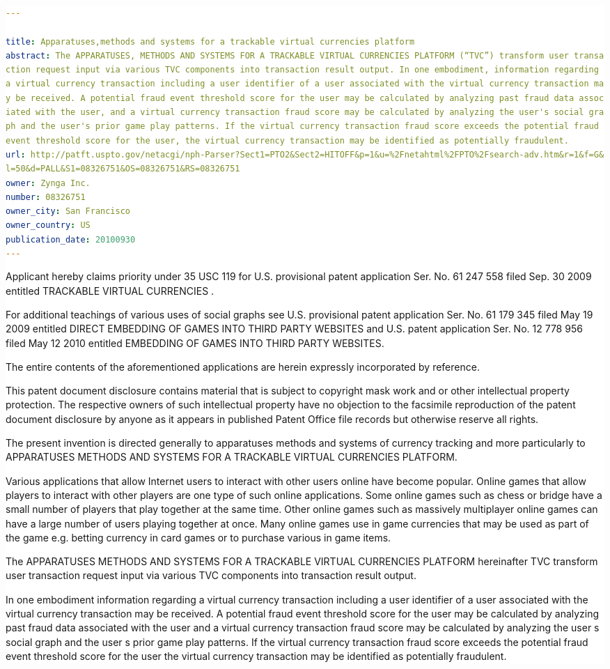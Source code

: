 ```yaml
---

title: Apparatuses,methods and systems for a trackable virtual currencies platform
abstract: The APPARATUSES, METHODS AND SYSTEMS FOR A TRACKABLE VIRTUAL CURRENCIES PLATFORM (“TVC”) transform user transaction request input via various TVC components into transaction result output. In one embodiment, information regarding a virtual currency transaction including a user identifier of a user associated with the virtual currency transaction may be received. A potential fraud event threshold score for the user may be calculated by analyzing past fraud data associated with the user, and a virtual currency transaction fraud score may be calculated by analyzing the user's social graph and the user's prior game play patterns. If the virtual currency transaction fraud score exceeds the potential fraud event threshold score for the user, the virtual currency transaction may be identified as potentially fraudulent.
url: http://patft.uspto.gov/netacgi/nph-Parser?Sect1=PTO2&Sect2=HITOFF&p=1&u=%2Fnetahtml%2FPTO%2Fsearch-adv.htm&r=1&f=G&l=50&d=PALL&S1=08326751&OS=08326751&RS=08326751
owner: Zynga Inc.
number: 08326751
owner_city: San Francisco
owner_country: US
publication_date: 20100930
---
```

Applicant hereby claims priority under 35 USC 119 for U.S. provisional patent application Ser. No. 61 247 558 filed Sep. 30 2009 entitled TRACKABLE VIRTUAL CURRENCIES .

For additional teachings of various uses of social graphs see U.S. provisional patent application Ser. No. 61 179 345 filed May 19 2009 entitled DIRECT EMBEDDING OF GAMES INTO THIRD PARTY WEBSITES and U.S. patent application Ser. No. 12 778 956 filed May 12 2010 entitled EMBEDDING OF GAMES INTO THIRD PARTY WEBSITES. 

The entire contents of the aforementioned applications are herein expressly incorporated by reference.

This patent document disclosure contains material that is subject to copyright mask work and or other intellectual property protection. The respective owners of such intellectual property have no objection to the facsimile reproduction of the patent document disclosure by anyone as it appears in published Patent Office file records but otherwise reserve all rights.

The present invention is directed generally to apparatuses methods and systems of currency tracking and more particularly to APPARATUSES METHODS AND SYSTEMS FOR A TRACKABLE VIRTUAL CURRENCIES PLATFORM.

Various applications that allow Internet users to interact with other users online have become popular. Online games that allow players to interact with other players are one type of such online applications. Some online games such as chess or bridge have a small number of players that play together at the same time. Other online games such as massively multiplayer online games can have a large number of users playing together at once. Many online games use in game currencies that may be used as part of the game e.g. betting currency in card games or to purchase various in game items.

The APPARATUSES METHODS AND SYSTEMS FOR A TRACKABLE VIRTUAL CURRENCIES PLATFORM hereinafter TVC transform user transaction request input via various TVC components into transaction result output.

In one embodiment information regarding a virtual currency transaction including a user identifier of a user associated with the virtual currency transaction may be received. A potential fraud event threshold score for the user may be calculated by analyzing past fraud data associated with the user and a virtual currency transaction fraud score may be calculated by analyzing the user s social graph and the user s prior game play patterns. If the virtual currency transaction fraud score exceeds the potential fraud event threshold score for the user the virtual currency transaction may be identified as potentially fraudulent.
